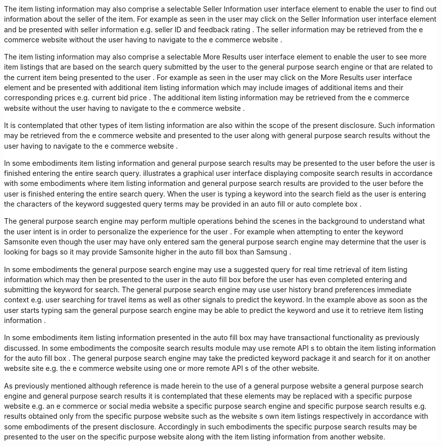 The item listing information may also comprise a selectable Seller Information user interface element to enable the user to find out information about the seller of the item. For example as seen in the user may click on the Seller Information user interface element and be presented with seller information e.g. seller ID and feedback rating . The seller information may be retrieved from the e commerce website without the user having to navigate to the e commerce website .

The item listing information may also comprise a selectable More Results user interface element to enable the user to see more item listings that are based on the search query submitted by the user to the general purpose search engine or that are related to the current item being presented to the user . For example as seen in the user may click on the More Results user interface element and be presented with additional item listing information which may include images of additional items and their corresponding prices e.g. current bid price . The additional item listing information may be retrieved from the e commerce website without the user having to navigate to the e commerce website .

It is contemplated that other types of item listing information are also within the scope of the present disclosure. Such information may be retrieved from the e commerce website and presented to the user along with general purpose search results without the user having to navigate to the e commerce website .

In some embodiments item listing information and general purpose search results may be presented to the user before the user is finished entering the entire search query. illustrates a graphical user interface displaying composite search results in accordance with some embodiments where item listing information and general purpose search results are provided to the user before the user is finished entering the entire search query. When the user is typing a keyword into the search field as the user is entering the characters of the keyword suggested query terms may be provided in an auto fill or auto complete box .

The general purpose search engine may perform multiple operations behind the scenes in the background to understand what the user intent is in order to personalize the experience for the user . For example when attempting to enter the keyword Samsonite even though the user may have only entered sam the general purpose search engine may determine that the user is looking for bags so it may provide Samsonite higher in the auto fill box than Samsung .

In some embodiments the general purpose search engine may use a suggested query for real time retrieval of item listing information which may then be presented to the user in the auto fill box before the user has even completed entering and submitting the keyword for search. The general purpose search engine may use user history brand preferences immediate context e.g. user searching for travel items as well as other signals to predict the keyword. In the example above as soon as the user starts typing sam the general purpose search engine may be able to predict the keyword and use it to retrieve item listing information .

In some embodiments item listing information presented in the auto fill box may have transactional functionality as previously discussed. In some embodiments the composite search results module may use remote API s to obtain the item listing information for the auto fill box . The general purpose search engine may take the predicted keyword package it and search for it on another website site e.g. the e commerce website using one or more remote API s of the other website.

As previously mentioned although reference is made herein to the use of a general purpose website a general purpose search engine and general purpose search results it is contemplated that these elements may be replaced with a specific purpose website e.g. an e commerce or social media website a specific purpose search engine and specific purpose search results e.g. results obtained only from the specific purpose website such as the website s own item listings respectively in accordance with some embodiments of the present disclosure. Accordingly in such embodiments the specific purpose search results may be presented to the user on the specific purpose website along with the item listing information from another website.
